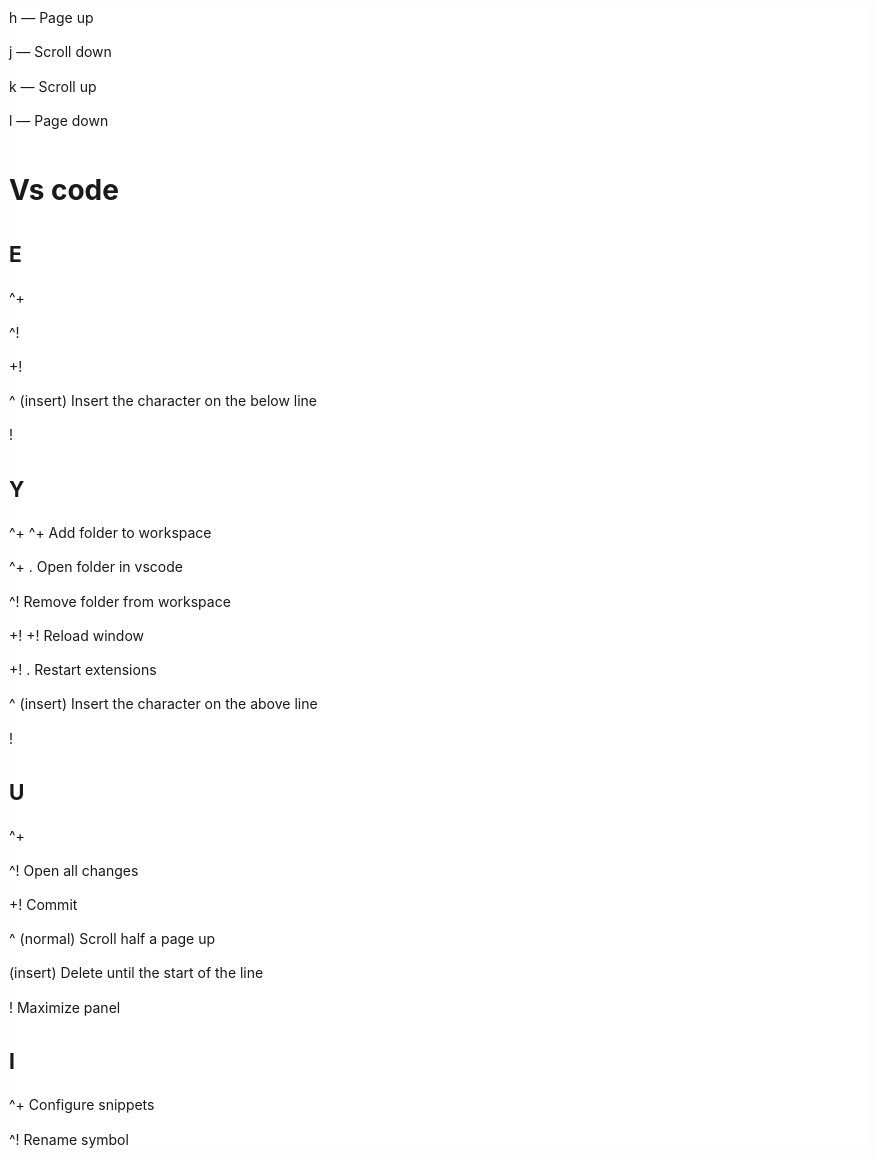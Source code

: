 h — Page up

j — Scroll down

k — Scroll up

l — Page down

# Vs code

## E

^+

^!

+!

^ (insert) Insert the character on the below line

!

## Y

^+ ^+ Add folder to workspace

^+ . Open folder in vscode

^! Remove folder from workspace

+! +! Reload window

+! . Restart extensions

^ (insert) Insert the character on the above line

!

## U

^+

^! Open all changes

+! Commit

^ (normal) Scroll half a page up

(insert) Delete until the start of the line

! Maximize panel

## I

^+ Configure snippets

^! Rename symbol
